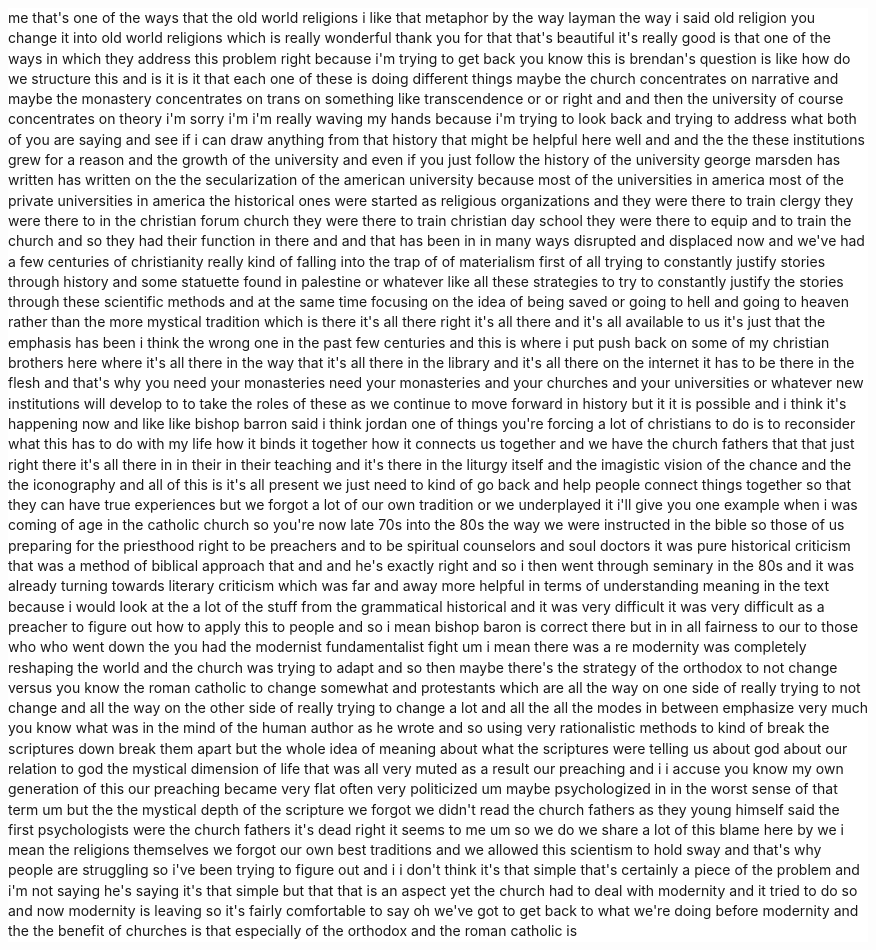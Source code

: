 me that's one of the ways that the old world religions i like that metaphor by the way layman the way i said old religion you change it into old world religions which is really wonderful thank you for that that's beautiful it's really good is that one of the ways in which they address this problem right because i'm trying to get back you know this is brendan's question is like how do we structure this and is it is it that each one of these is doing different things maybe the church concentrates on narrative and maybe the monastery concentrates on trans on something like transcendence or or right and and then the university of course concentrates on theory i'm sorry i'm i'm really waving my hands because i'm trying to look back and trying to address what both of you are saying and see if i can draw anything from that history that might be helpful here well and and the the these institutions grew for a reason and the growth of the university and even if you just follow the history of the university george marsden has written has written on the the secularization of the american university because most of the universities in america most of the private universities in america the historical ones were started as religious organizations and they were there to train clergy they were there to in the christian forum church they were there to train christian day school they were there to equip and to train the church and so they had their function in there and and that has been in in many ways disrupted and displaced now and we've had a few centuries of christianity really kind of falling into the trap of of materialism first of all trying to constantly justify stories through history and some statuette found in palestine or whatever like all these strategies to try to constantly justify the stories through these scientific methods and at the same time focusing on the idea of being saved or going to hell and going to heaven rather than the more mystical tradition which is there it's all there right it's all there and it's all available to us it's just that the emphasis has been i think the wrong one in the past few centuries and this is where i put push back on some of my christian brothers here where it's all there in the way that it's all there in the library and it's all there on the internet it has to be there in the flesh and that's why you need your monasteries need your monasteries and your churches and your universities or whatever new institutions will develop to to take the roles of these as we continue to move forward in history but it it is possible and i think it's happening now and like like bishop barron said i think jordan one of things you're forcing a lot of christians to do is to reconsider what this has to do with my life how it binds it together how it connects us together and we have the church fathers that that just right there it's all there in in their in their teaching and it's there in the liturgy itself and the imagistic vision of the chance and the the iconography and all of this is it's all present we just need to kind of go back and help people connect things together so that they can have true experiences but we forgot a lot of our own tradition or we underplayed it i'll give you one example when i was coming of age in the catholic church so you're now late 70s into the 80s the way we were instructed in the bible so those of us preparing for the priesthood right to be preachers and to be spiritual counselors and soul doctors it was pure historical criticism that was a method of biblical approach that and and he's exactly right and so i then went through seminary in the 80s and it was already turning towards literary criticism which was far and away more helpful in terms of understanding meaning in the text because i would look at the a lot of the stuff from the grammatical historical and it was very difficult it was very difficult as a preacher to figure out how to apply this to people and so i mean bishop baron is correct there but in in all fairness to our to those who who went down the you had the modernist fundamentalist fight um i mean there was a re modernity was completely reshaping the world and the church was trying to adapt and so then maybe there's the strategy of the orthodox to not change versus you know the roman catholic to change somewhat and protestants which are all the way on one side of really trying to not change and all the way on the other side of really trying to change a lot and all the all the modes in between emphasize very much you know what was in the mind of the human author as he wrote and so using very rationalistic methods to kind of break the scriptures down break them apart but the whole idea of meaning about what the scriptures were telling us about god about our relation to god the mystical dimension of life that was all very muted as a result our preaching and i i accuse you know my own generation of this our preaching became very flat often very politicized um maybe psychologized in in the worst sense of that term um but the the mystical depth of the scripture we forgot we didn't read the church fathers as they young himself said the first psychologists were the church fathers it's dead right it seems to me um so we do we share a lot of this blame here by we i mean the religions themselves we forgot our own best traditions and we allowed this scientism to hold sway and that's why people are struggling so i've been trying to figure out and i i don't think it's that simple that's certainly a piece of the problem and i'm not saying he's saying it's that simple but that that is an aspect yet the church had to deal with modernity and it tried to do so and now modernity is leaving so it's fairly comfortable to say oh we've got to get back to what we're doing before modernity and the the benefit of churches is that especially of the orthodox and the roman catholic is
